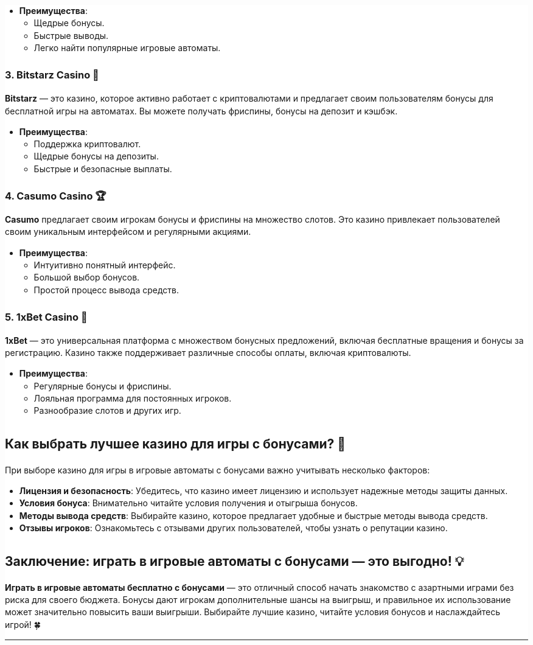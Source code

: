 - **Преимущества**:
  - Щедрые бонусы.
  - Быстрые выводы.
  - Легко найти популярные игровые автоматы.

### 3. **Bitstarz Casino** 🌟
**Bitstarz** — это казино, которое активно работает с криптовалютами и предлагает своим пользователям бонусы для бесплатной игры на автоматах. Вы можете получать фриспины, бонусы на депозит и кэшбэк.

- **Преимущества**:
  - Поддержка криптовалют.
  - Щедрые бонусы на депозиты.
  - Быстрые и безопасные выплаты.

### 4. **Casumo Casino** 🏆
**Casumo** предлагает своим игрокам бонусы и фриспины на множество слотов. Это казино привлекает пользователей своим уникальным интерфейсом и регулярными акциями.

- **Преимущества**:
  - Интуитивно понятный интерфейс.
  - Большой выбор бонусов.
  - Простой процесс вывода средств.

### 5. **1xBet Casino** 🎯
**1xBet** — это универсальная платформа с множеством бонусных предложений, включая бесплатные вращения и бонусы за регистрацию. Казино также поддерживает различные способы оплаты, включая криптовалюты.

- **Преимущества**:
  - Регулярные бонусы и фриспины.
  - Лояльная программа для постоянных игроков.
  - Разнообразие слотов и других игр.

## Как выбрать лучшее казино для игры с бонусами? 🏅

При выборе казино для игры в игровые автоматы с бонусами важно учитывать несколько факторов:
- **Лицензия и безопасность**: Убедитесь, что казино имеет лицензию и использует надежные методы защиты данных.
- **Условия бонуса**: Внимательно читайте условия получения и отыгрыша бонусов.
- **Методы вывода средств**: Выбирайте казино, которое предлагает удобные и быстрые методы вывода средств.
- **Отзывы игроков**: Ознакомьтесь с отзывами других пользователей, чтобы узнать о репутации казино.

## Заключение: играть в игровые автоматы с бонусами — это выгодно! 💡

**Играть в игровые автоматы бесплатно с бонусами** — это отличный способ начать знакомство с азартными играми без риска для своего бюджета. Бонусы дают игрокам дополнительные шансы на выигрыш, и правильное их использование может значительно повысить ваши выигрыши. Выбирайте лучшие казино, читайте условия бонусов и наслаждайтесь игрой! 🍀

---

